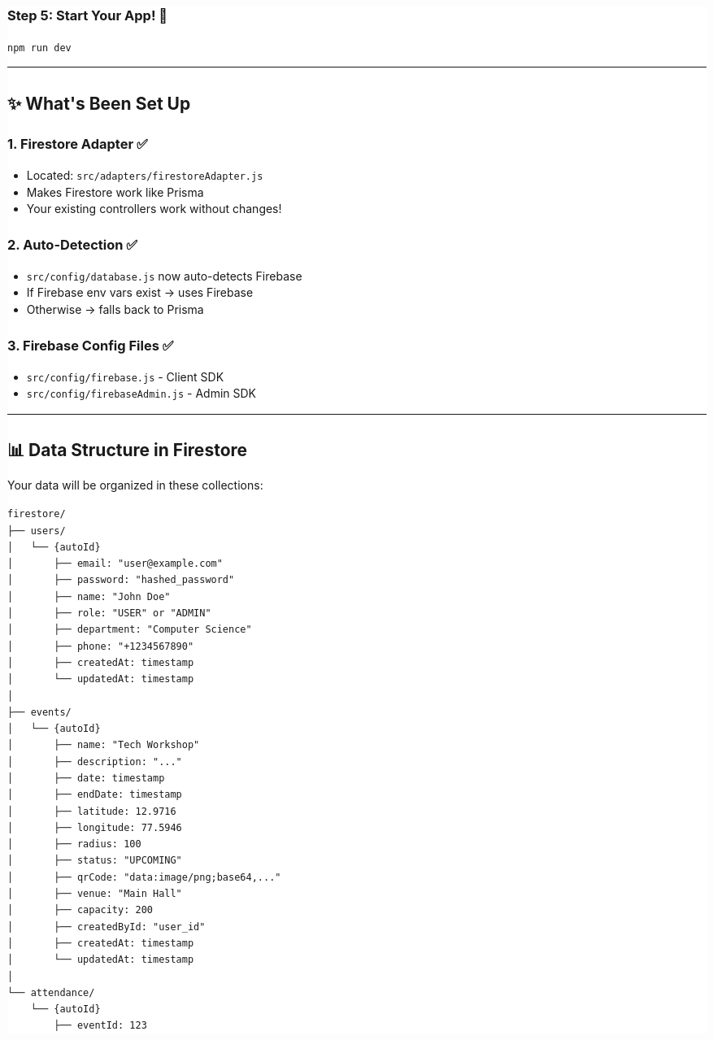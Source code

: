 ### Step 5: Start Your App! 🎉

```bash
npm run dev
```

---

## ✨ What's Been Set Up

### 1. **Firestore Adapter** ✅
- Located: `src/adapters/firestoreAdapter.js`
- Makes Firestore work like Prisma
- Your existing controllers work without changes!

### 2. **Auto-Detection** ✅
- `src/config/database.js` now auto-detects Firebase
- If Firebase env vars exist → uses Firebase
- Otherwise → falls back to Prisma

### 3. **Firebase Config Files** ✅
- `src/config/firebase.js` - Client SDK
- `src/config/firebaseAdmin.js` - Admin SDK

---

## 📊 Data Structure in Firestore

Your data will be organized in these collections:

```
firestore/
├── users/
│   └── {autoId}
│       ├── email: "user@example.com"
│       ├── password: "hashed_password"
│       ├── name: "John Doe"
│       ├── role: "USER" or "ADMIN"
│       ├── department: "Computer Science"
│       ├── phone: "+1234567890"
│       ├── createdAt: timestamp
│       └── updatedAt: timestamp
│
├── events/
│   └── {autoId}
│       ├── name: "Tech Workshop"
│       ├── description: "..."
│       ├── date: timestamp
│       ├── endDate: timestamp
│       ├── latitude: 12.9716
│       ├── longitude: 77.5946
│       ├── radius: 100
│       ├── status: "UPCOMING"
│       ├── qrCode: "data:image/png;base64,..."
│       ├── venue: "Main Hall"
│       ├── capacity: 200
│       ├── createdById: "user_id"
│       ├── createdAt: timestamp
│       └── updatedAt: timestamp
│
└── attendance/
    └── {autoId}
        ├── eventId: 123
```
